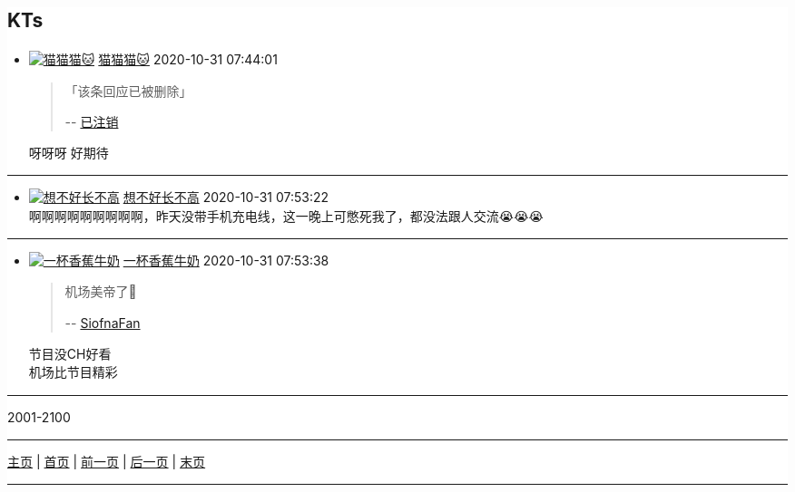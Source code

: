   KTs  
---
* [![猫猫猫🐱](../../image/icon/u220406829-2.jpg)](https://www.douban.com/people/220406829/)    [猫猫猫🐱](https://www.douban.com/people/220406829/)    2020-10-31 07:44:01  
  >「该条回应已被删除」  
  >
  >-- [已注销](https://www.douban.com/people/187860590/)  
  
  呀呀呀 好期待  
---
* [![想不好长不高](../../image/icon/u4098918-4.jpg)](https://www.douban.com/people/4098918/)    [想不好长不高](https://www.douban.com/people/4098918/)    2020-10-31 07:53:22  
  啊啊啊啊啊啊啊啊啊，昨天没带手机充电线，这一晚上可憋死我了，都没法跟人交流😭😭😭  
---
* [![一杯香蕉牛奶](../../image/icon/u145961264-6.jpg)](https://www.douban.com/people/145961264/)    [一杯香蕉牛奶](https://www.douban.com/people/145961264/)    2020-10-31 07:53:38  
  >机场美帝了🐷  
  >
  >-- [SiofnaFan](https://www.douban.com/people/180076918/)  
  
  节目没CH好看  
  机场比节目精彩  
---

2001-2100

---

[主页](./main.md "main.md") | [首页](./comments1-100.md "comments1-100.md") | [前一页](./comments1901-2000.md "comments1901-2000.md") | [后一页](./comments2101-2200.md "comments2101-2200.md") | [末页](./comments7601-7700.md "comments7601-7700.md")  

---